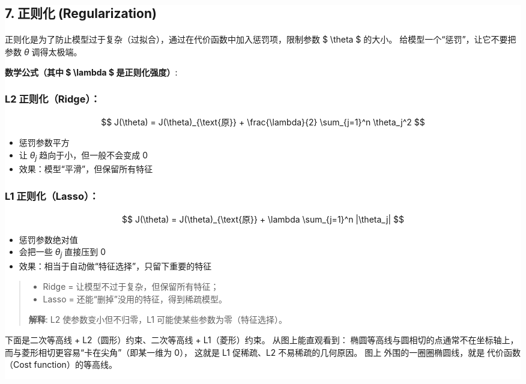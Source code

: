 
## 7. 正则化 (Regularization)

正则化是为了防止模型过于复杂（过拟合），通过在代价函数中加入惩罚项，限制参数 $ \theta $ 的大小。
给模型一个“惩罚”，让它不要把参数 $\theta$ 调得太极端。

**数学公式（其中 $ \lambda $ 是正则化强度）**:
### L2 正则化（Ridge）：
$$
J(\theta) = J(\theta)_{\text{原}} + \frac{\lambda}{2} \sum_{j=1}^n \theta_j^2
$$
- 惩罚参数平方
- 让 $\theta_j$ 趋向于小，但一般不会变成 0
- 效果：模型“平滑”，但保留所有特征

### L1 正则化（Lasso）：
$$
J(\theta) = J(\theta)_{\text{原}} + \lambda \sum_{j=1}^n |\theta_j|
$$

- 惩罚参数绝对值 
- 会把一些 $\theta_j$ 直接压到 0 
- 效果：相当于自动做“特征选择”，只留下重要的特征

> - Ridge = 让模型不过于复杂，但保留所有特征；
> - Lasso = 还能“删掉”没用的特征，得到稀疏模型。
> 
> **解释**: L2 使参数变小但不归零，L1 可能使某些参数为零（特征选择）。

下面是二次等高线 + L2（圆形）约束、二次等高线 + L1（菱形）约束。
从图上能直观看到：
椭圆等高线与圆相切的点通常不在坐标轴上，而与菱形相切更容易“卡在尖角”（即某一维为 $0$），
这就是 L1 促稀疏、L2 不易稀疏的几何原因。
图上 外围的一圈圈椭圆线，就是 代价函数（Cost function）的等高线。
<div style="display: flex; justify-content: center; gap: 20px;">